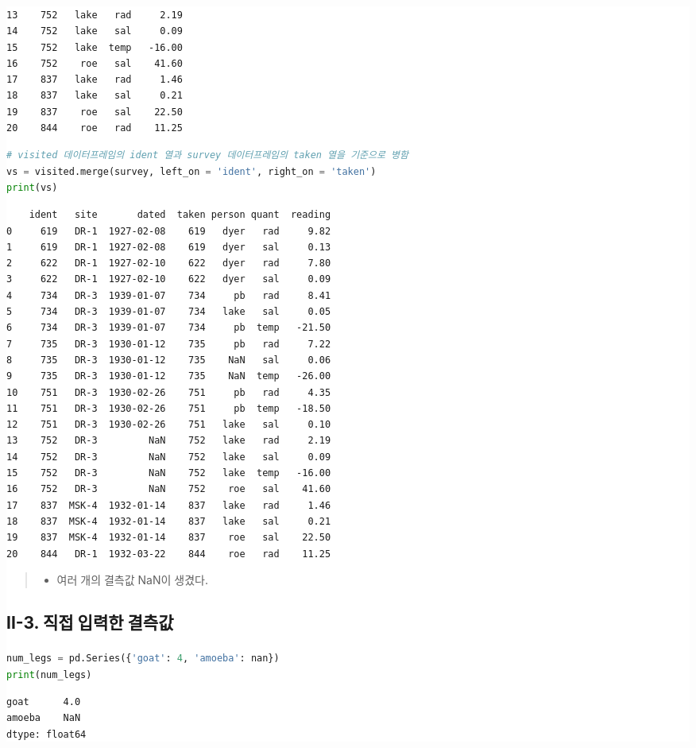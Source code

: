     13    752   lake   rad     2.19
    14    752   lake   sal     0.09
    15    752   lake  temp   -16.00
    16    752    roe   sal    41.60
    17    837   lake   rad     1.46
    18    837   lake   sal     0.21
    19    837    roe   sal    22.50
    20    844    roe   rad    11.25



```python
# visited 데이터프레임의 ident 열과 survey 데이터프레임의 taken 열을 기준으로 병함
vs = visited.merge(survey, left_on = 'ident', right_on = 'taken')
print(vs)
```

        ident   site       dated  taken person quant  reading
    0     619   DR-1  1927-02-08    619   dyer   rad     9.82
    1     619   DR-1  1927-02-08    619   dyer   sal     0.13
    2     622   DR-1  1927-02-10    622   dyer   rad     7.80
    3     622   DR-1  1927-02-10    622   dyer   sal     0.09
    4     734   DR-3  1939-01-07    734     pb   rad     8.41
    5     734   DR-3  1939-01-07    734   lake   sal     0.05
    6     734   DR-3  1939-01-07    734     pb  temp   -21.50
    7     735   DR-3  1930-01-12    735     pb   rad     7.22
    8     735   DR-3  1930-01-12    735    NaN   sal     0.06
    9     735   DR-3  1930-01-12    735    NaN  temp   -26.00
    10    751   DR-3  1930-02-26    751     pb   rad     4.35
    11    751   DR-3  1930-02-26    751     pb  temp   -18.50
    12    751   DR-3  1930-02-26    751   lake   sal     0.10
    13    752   DR-3         NaN    752   lake   rad     2.19
    14    752   DR-3         NaN    752   lake   sal     0.09
    15    752   DR-3         NaN    752   lake  temp   -16.00
    16    752   DR-3         NaN    752    roe   sal    41.60
    17    837  MSK-4  1932-01-14    837   lake   rad     1.46
    18    837  MSK-4  1932-01-14    837   lake   sal     0.21
    19    837  MSK-4  1932-01-14    837    roe   sal    22.50
    20    844   DR-1  1932-03-22    844    roe   rad    11.25


> - 여러 개의 결측값 NaN이 생겼다.

## II-3. 직접 입력한 결측값


```python
num_legs = pd.Series({'goat': 4, 'amoeba': nan})
print(num_legs)
```

    goat      4.0
    amoeba    NaN
    dtype: float64

